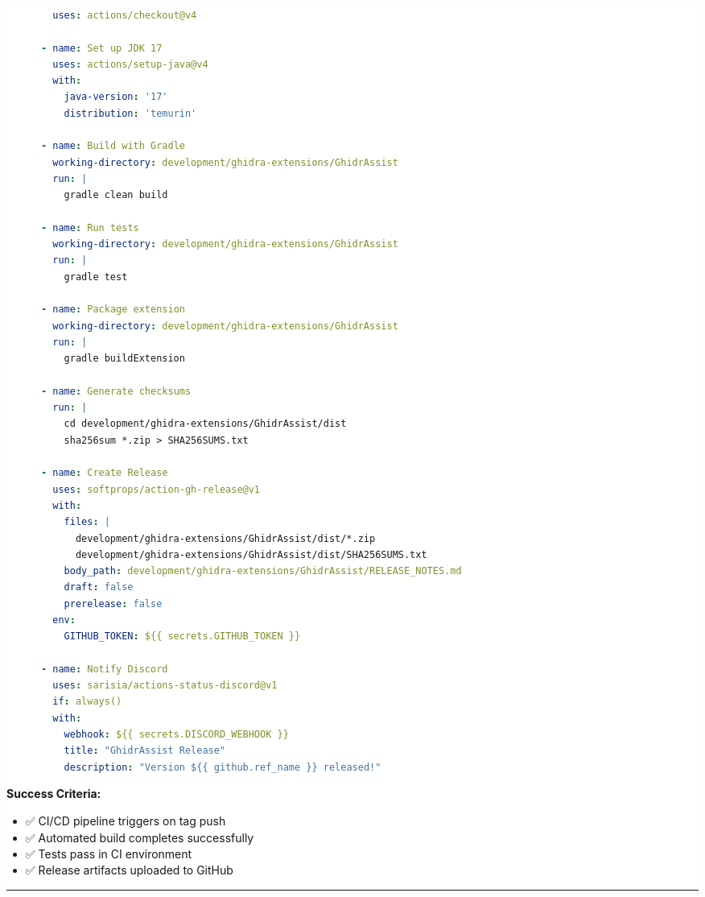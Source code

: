 ```yaml
        uses: actions/checkout@v4

      - name: Set up JDK 17
        uses: actions/setup-java@v4
        with:
          java-version: '17'
          distribution: 'temurin'

      - name: Build with Gradle
        working-directory: development/ghidra-extensions/GhidrAssist
        run: |
          gradle clean build

      - name: Run tests
        working-directory: development/ghidra-extensions/GhidrAssist
        run: |
          gradle test

      - name: Package extension
        working-directory: development/ghidra-extensions/GhidrAssist
        run: |
          gradle buildExtension

      - name: Generate checksums
        run: |
          cd development/ghidra-extensions/GhidrAssist/dist
          sha256sum *.zip > SHA256SUMS.txt

      - name: Create Release
        uses: softprops/action-gh-release@v1
        with:
          files: |
            development/ghidra-extensions/GhidrAssist/dist/*.zip
            development/ghidra-extensions/GhidrAssist/dist/SHA256SUMS.txt
          body_path: development/ghidra-extensions/GhidrAssist/RELEASE_NOTES.md
          draft: false
          prerelease: false
        env:
          GITHUB_TOKEN: ${{ secrets.GITHUB_TOKEN }}

      - name: Notify Discord
        uses: sarisia/actions-status-discord@v1
        if: always()
        with:
          webhook: ${{ secrets.DISCORD_WEBHOOK }}
          title: "GhidrAssist Release"
          description: "Version ${{ github.ref_name }} released!"
```

**Success Criteria:**
- ✅ CI/CD pipeline triggers on tag push
- ✅ Automated build completes successfully
- ✅ Tests pass in CI environment
- ✅ Release artifacts uploaded to GitHub

---